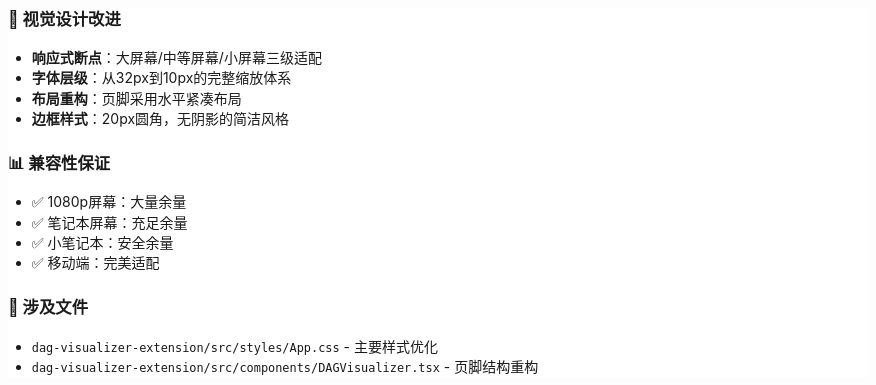 ### 🎨 视觉设计改进
- **响应式断点**：大屏幕/中等屏幕/小屏幕三级适配
- **字体层级**：从32px到10px的完整缩放体系
- **布局重构**：页脚采用水平紧凑布局
- **边框样式**：20px圆角，无阴影的简洁风格

### 📊 兼容性保证
- ✅ 1080p屏幕：大量余量
- ✅ 笔记本屏幕：充足余量  
- ✅ 小笔记本：安全余量
- ✅ 移动端：完美适配

### 📁 涉及文件
- `dag-visualizer-extension/src/styles/App.css` - 主要样式优化
- `dag-visualizer-extension/src/components/DAGVisualizer.tsx` - 页脚结构重构

